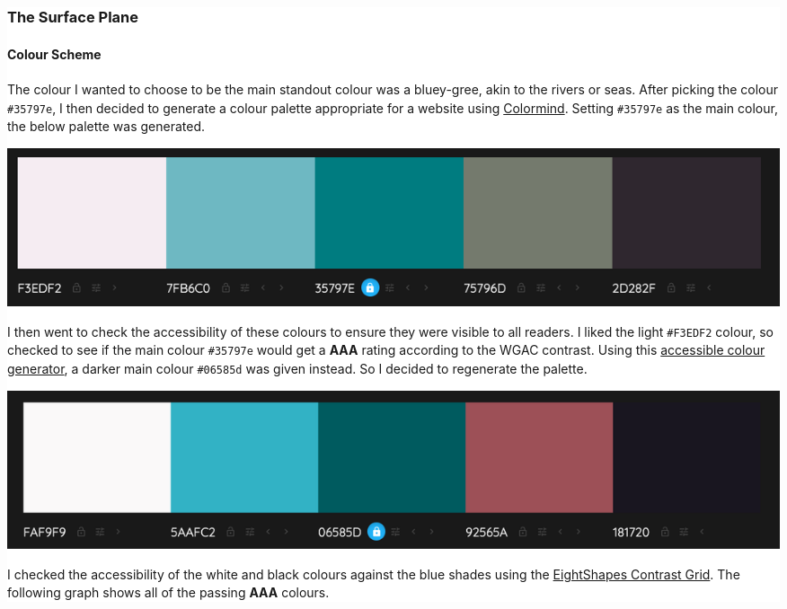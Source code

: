 ### The Surface Plane

#### Colour Scheme

The colour I wanted to choose to be the main standout colour was a bluey-gree, akin to the rivers or seas. After picking the colour `#35797e`, I then decided to generate a colour palette appropriate for a website using [Colormind](colormind.io/bootstrap). Setting `#35797e` as the main colour, the below palette was generated.

![Colour palette screenshot](static/images/colour-palette-screenshot.png)

I then went to check the accessibility of these colours to ensure they were visible to all readers. I liked the light `#F3EDF2` colour, so checked to see if the main colour `#35797e` would get a **AAA** rating according to the WGAC contrast. Using this [accessible colour generator](https://www.learnui.design/tools/accessible-color-generator.html), a darker main colour `#06585d` was given instead. So I decided to regenerate the palette.

![Second colour palette screenshot](static/images/colour-palette-2-screenshot.png)

I checked the accessibility of the white and black colours against the blue shades using the [EightShapes Contrast Grid](https://contrast-grid.eightshapes.com/?version=1.1.0&background-colors=&foreground-colors=%23FFFFFF%2C%20White%0D%0A%23F2F2F2%0D%0A%23DDDDDD%0D%0A%23CCCCCC%0D%0A%23888888%0D%0A%23404040%2C%20Charcoal%0D%0A%23000000%2C%20Black%0D%0A%232F78C5%2C%20Effective%20on%20Extremes%0D%0A%230F60B6%2C%20Effective%20on%20Lights%0D%0A%23398EEA%2C%20Ineffective%0D%0A&es-color-form__tile-size=compact&es-color-form__show-contrast=aaa&es-color-form__show-contrast=aa&es-color-form__show-contrast=aa18&es-color-form__show-contrast=dnp). The following graph shows all of the passing **AAA** colours.

